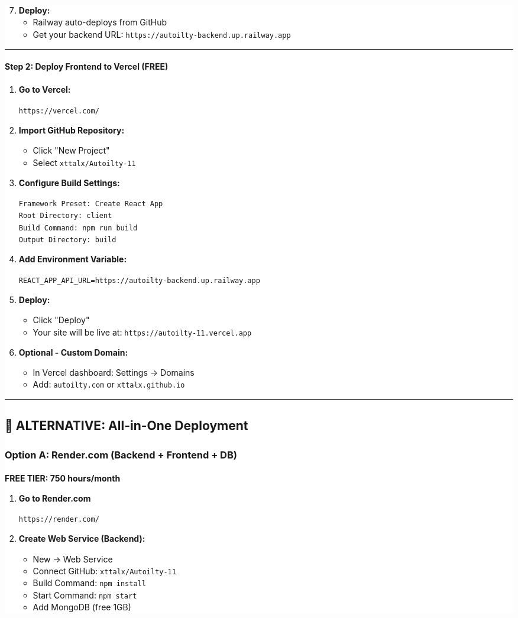 7. **Deploy:**
   - Railway auto-deploys from GitHub
   - Get your backend URL: `https://autoilty-backend.up.railway.app`

---

#### **Step 2: Deploy Frontend to Vercel** (FREE)

1. **Go to Vercel:**
   ```
   https://vercel.com/
   ```

2. **Import GitHub Repository:**
   - Click "New Project"
   - Select `xttalx/Autoilty-11`

3. **Configure Build Settings:**
   ```
   Framework Preset: Create React App
   Root Directory: client
   Build Command: npm run build
   Output Directory: build
   ```

4. **Add Environment Variable:**
   ```
   REACT_APP_API_URL=https://autoilty-backend.up.railway.app
   ```

5. **Deploy:**
   - Click "Deploy"
   - Your site will be live at: `https://autoilty-11.vercel.app`

6. **Optional - Custom Domain:**
   - In Vercel dashboard: Settings → Domains
   - Add: `autoilty.com` or `xttalx.github.io`

---

## 🎯 ALTERNATIVE: All-in-One Deployment

### **Option A: Render.com** (Backend + Frontend + DB)

**FREE TIER: 750 hours/month**

1. **Go to Render.com**
   ```
   https://render.com/
   ```

2. **Create Web Service (Backend):**
   - New → Web Service
   - Connect GitHub: `xttalx/Autoilty-11`
   - Build Command: `npm install`
   - Start Command: `npm start`
   - Add MongoDB (free 1GB)
